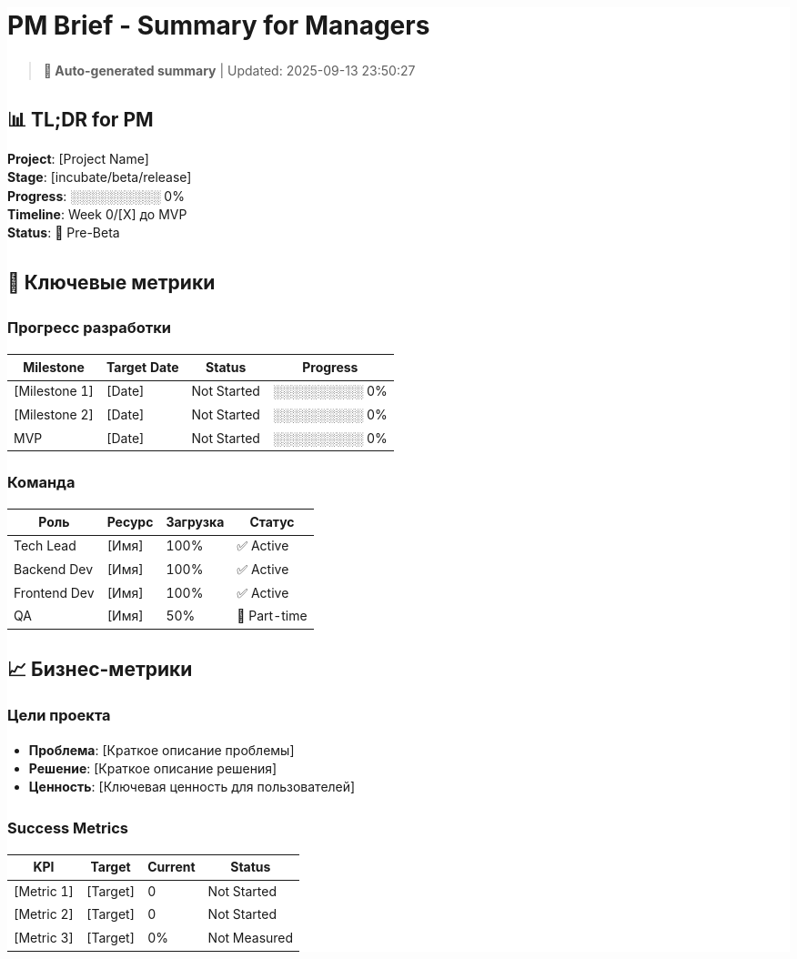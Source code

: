# PM Brief - Summary for Managers

> **🎯 Auto-generated summary** | Updated: 2025-09-13 23:50:27

## 📊 TL;DR for PM

**Project**: [Project Name]  
**Stage**: [incubate/beta/release]  
**Progress**: ░░░░░░░░░░ 0%  
**Timeline**: Week 0/[X] до MVP  
**Status**: 🔴 Pre-Beta

## 🎯 Ключевые метрики

### Прогресс разработки
| Milestone | Target Date | Status | Progress |
|-----------|-------------|--------|----------|
| [Milestone 1] | [Date] | Not Started | ░░░░░░░░░░ 0% |
| [Milestone 2] | [Date] | Not Started | ░░░░░░░░░░ 0% |
| MVP | [Date] | Not Started | ░░░░░░░░░░ 0% |

### Команда
| Роль | Ресурс | Загрузка | Статус |
|------|--------|----------|--------|
| Tech Lead | [Имя] | 100% | ✅ Active |
| Backend Dev | [Имя] | 100% | ✅ Active |
| Frontend Dev | [Имя] | 100% | ✅ Active |
| QA | [Имя] | 50% | 🔄 Part-time |

## 📈 Бизнес-метрики

### Цели проекта
- **Проблема**: [Краткое описание проблемы]
- **Решение**: [Краткое описание решения]
- **Ценность**: [Ключевая ценность для пользователей]

### Success Metrics
| KPI | Target | Current | Status |
|-----|--------|---------|--------|
| [Metric 1] | [Target] | 0 | Not Started |
| [Metric 2] | [Target] | 0 | Not Started |
| [Metric 3] | [Target] | 0% | Not Measured |
